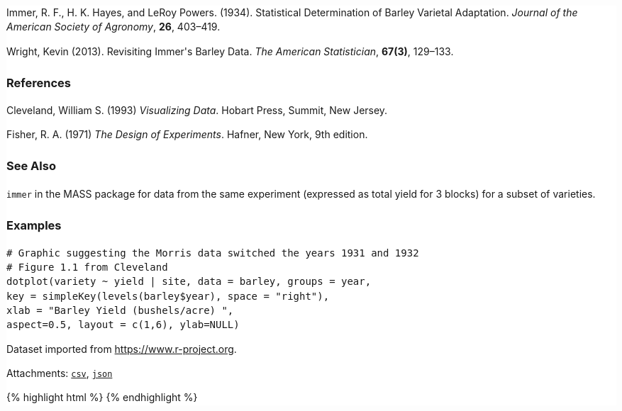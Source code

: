 <p>Immer, R. F., H. K. Hayes, and LeRoy Powers. (1934). Statistical Determination of Barley Varietal Adaptation. <em>Journal of the American Society of Agronomy</em>, <b>26</b>, 403–419.</p>
<p>Wright, Kevin (2013). Revisiting Immer's Barley Data. <em>The American Statistician</em>, <b>67(3)</b>, 129–133.</p>
<h3>References</h3>
<p>Cleveland, William S. (1993) <em>Visualizing Data</em>. Hobart Press, Summit, New Jersey.</p>
<p>Fisher, R. A. (1971) <em>The Design of Experiments</em>. Hafner, New York, 9th edition.</p>
<h3>See Also</h3>
<p><code>immer</code> in the MASS package for data from the same experiment (expressed as total yield for 3 blocks) for a subset of varieties.</p>
<h3>Examples</h3>
<pre>
# Graphic suggesting the Morris data switched the years 1931 and 1932
# Figure 1.1 from Cleveland
dotplot(variety ~ yield | site, data = barley, groups = year,
key = simpleKey(levels(barley$year), space = "right"),
xlab = "Barley Yield (bushels/acre) ",
aspect=0.5, layout = c(1,6), ylab=NULL)
</pre>
<p>Dataset imported from <a href="https://www.r-project.org">https://www.r-project.org</a>.</p></div>
<p id="dataset-attachments">Attachments: <code><a target="_blank" href="/assets/data/csv/dataset-60148.csv">csv</a></code>, <code><a target="_blank" href="/assets/data/json/dataset-60148.json">json</a></code></p>
<div id="dataset-iframe">
{% highlight html %}
<iframe src="https://pmagunia.com/iframe/r-dataset-package-lattice-barley.html" width="100%" height="100%" style="border:0px"></iframe>
{% endhighlight %}
</div>
<div id="grid"></div>
<script>let json_file = 'dataset-60148.json';</script>